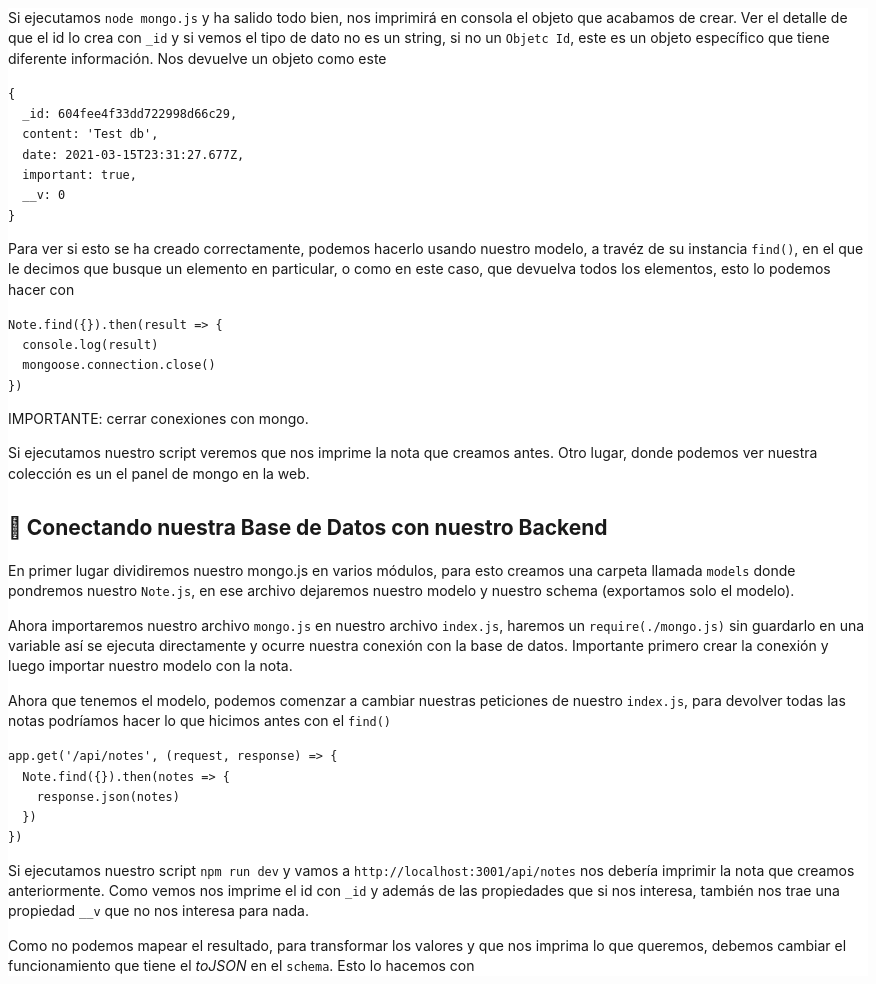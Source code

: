 Si ejecutamos `node mongo.js` y ha salido todo bien, nos imprimirá en consola el objeto que acabamos de crear. Ver el detalle de que el id lo crea con `_id` y si vemos el tipo de dato no es un string, si no un `Objetc Id`, este es un objeto específico que tiene diferente información. Nos devuelve un objeto como este

```
{
  _id: 604fee4f33dd722998d66c29,
  content: 'Test db',
  date: 2021-03-15T23:31:27.677Z,
  important: true,
  __v: 0 
}
```

Para ver si esto se ha creado correctamente, podemos hacerlo usando nuestro modelo, a travéz de su instancia `find()`, en el que le decimos que busque un elemento en particular, o como en este caso, que devuelva todos los elementos, esto lo podemos hacer con

```
Note.find({}).then(result => {
  console.log(result)
  mongoose.connection.close()
})
```

IMPORTANTE: cerrar conexiones con mongo.

Si ejecutamos nuestro script veremos que nos imprime la nota que creamos antes. Otro lugar, donde podemos ver nuestra colección es un el panel de mongo en la web.

## 🔗 Conectando nuestra Base de Datos con nuestro Backend

En primer lugar dividiremos nuestro mongo.js en varios módulos, para esto creamos una carpeta llamada `models` donde pondremos nuestro `Note.js`, en ese archivo dejaremos nuestro modelo y nuestro schema (exportamos solo el modelo).

Ahora importaremos nuestro archivo `mongo.js` en nuestro archivo `index.js`, haremos un `require(./mongo.js)` sin guardarlo en una variable así se ejecuta directamente y ocurre nuestra conexión con la base de datos. Importante primero crear la conexión y luego importar nuestro modelo con la nota.

Ahora que tenemos el modelo, podemos comenzar a cambiar nuestras peticiones de nuestro `index.js`, para devolver todas las notas podríamos hacer lo que hicimos antes con el `find()`

```
app.get('/api/notes', (request, response) => {
  Note.find({}).then(notes => {
    response.json(notes)
  })
})
```

Si ejecutamos nuestro script `npm run dev` y vamos a `http://localhost:3001/api/notes` nos debería imprimir la nota que creamos anteriormente. Como vemos nos imprime el id con `_id` y además de las propiedades que si nos interesa, también nos trae una propiedad `__v` que no nos interesa para nada.

Como no podemos mapear el resultado, para transformar los valores y que nos imprima lo que queremos, debemos cambiar el funcionamiento que tiene el *toJSON* en el `schema`. Esto lo hacemos con
